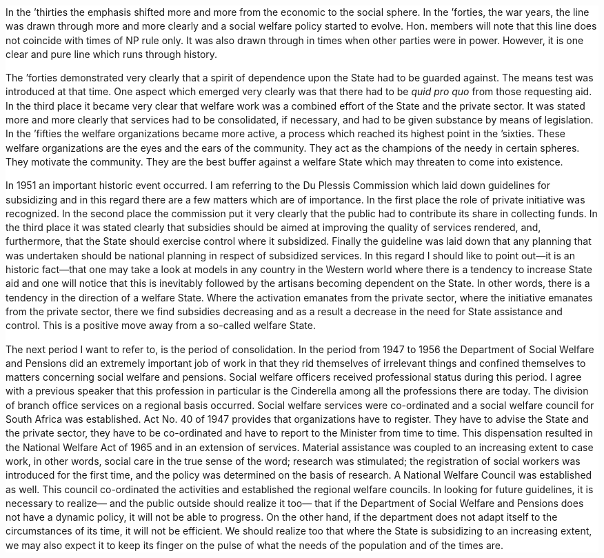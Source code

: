<p>In the &#x2019;thirties the emphasis shifted more and more from the economic to the social sphere. In the &#x2019;forties, the war years, the line was drawn through more and more clearly and a social welfare policy started to evolve. Hon. members will note that this line does not coincide with times of NP rule only. It was also drawn through in times when other parties were in power. However, it is one clear and pure line which runs through history.</p>

<p>The &#x2019;forties demonstrated very clearly that a spirit of dependence upon the State had to be guarded against. The means test was introduced at that time. One aspect which emerged very clearly was that there had to be <i>quid pro quo</i> from those requesting aid. In the third place it became very clear that welfare work was a combined effort of the State and <span class="col_6929-6930" refersTo="page_0334"/>the private sector. It was stated more and more clearly that services had to be consolidated, if necessary, and had to be given substance by means of legislation. In the &#x2019;fifties the welfare organizations became more active, a process which reached its highest point in the &#x2019;sixties. These welfare organizations are the eyes and the ears of the community. They act as the champions of the needy in certain spheres. They motivate the community. They are the best buffer against a welfare State which may threaten to come into existence.</p>

<p>In 1951 an important historic event occurred. I am referring to the Du Plessis Commission which laid down guidelines for subsidizing and in this regard there are a few matters which are of importance. In the first place the role of private initiative was recognized. In the second place the commission put it very clearly that the public had to contribute its share in collecting funds. In the third place it was stated clearly that subsidies should be aimed at improving the quality of services rendered, and, furthermore, that the State should exercise control where it subsidized. Finally the guideline was laid down that any planning that was undertaken should be national planning in respect of subsidized services. In this regard I should like to point out&#x2014;it is an historic fact&#x2014;that one may take a look at models in any country in the Western world where there is a tendency to increase State aid and one will notice that this is inevitably followed by the artisans becoming dependent on the State. In other words, there is a tendency in the direction of a welfare State. Where the activation emanates from the private sector, where the initiative emanates from the private sector, there we find subsidies decreasing and as a result a decrease in the need for State assistance and control. This is a positive move away from a so-called welfare State.</p>

<p>The next period I want to refer to, is the period of consolidation. In the period from 1947 to 1956 the Department of Social Welfare and Pensions did an extremely important job of work in that they rid themselves of irrelevant things and confined themselves to matters concerning social welfare and pensions. Social welfare officers received professional status during this period. I agree with a previous speaker that this profession in particular is the Cinderella among all the professions there are today. The division of branch office services on a regional basis occurred. Social welfare services were co-ordinated and a social welfare council for South Africa was established. Act No. 40 of 1947 provides that organizations have to register. They have to advise the State and the private sector, they have to be co-ordinated and have to report to the Minister from time to time. This dispensation resulted in the National Welfare Act of 1965 and in an extension of services. Material assistance was coupled to an increasing extent to case work, in other words, social care in the true sense of the word; research was stimulated; the registration of social workers was introduced for the first time, and the policy was determined on the basis of research. A National Welfare Council was established as well. This council co-ordinated the activities and established the regional welfare councils. In looking for future guidelines, it is necessary to realize&#x2014; and the public outside should realize it too&#x2014; that if the Department of Social Welfare and Pensions does not have a dynamic policy, it will not be able to progress. On the other hand, if the department does not adapt itself to the circumstances of its time, it will not be efficient. We should realize too that where the State is subsidizing to an increasing extent, we may also expect it to keep its finger on the pulse of what the needs of the population and of the times are.</p>
